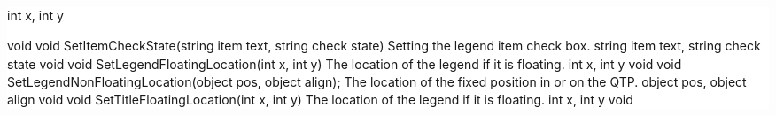 int x, int y
</td>
<td>
void
</td>
</tr>
<tr>
<td>
void SetItemCheckState(string item text, string check state)
</td>
<td>
Setting the legend item check box.
</td>
<td>
string item text, string check state
</td>
<td>
void
</td>
</tr>
<tr>
<td>
void SetLegendFloatingLocation(int x, int y)
</td>
<td>
The location of the legend if it is floating.
</td>
<td>
int x, int y
</td>
<td>
void
</td>
</tr>
<tr>
<td>
void SetLegendNonFloatingLocation(object pos, object align);
</td>
<td>
The location of the fixed position in or on the QTP.
</td>
<td>
object pos, object align
</td>
<td>
void
</td>
</tr>
<tr>
<td>
void SetTitleFloatingLocation(int x, int y)
</td>
<td>
The location of the legend if it is floating.
</td>
<td>
int x, int y
</td>
<td>
void
</td>
</tr>
<tr>
<td>